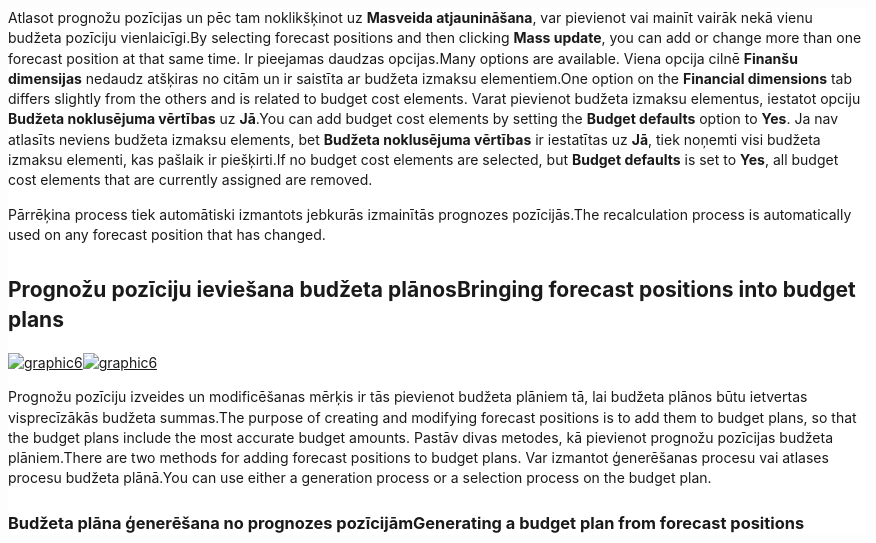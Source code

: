 <span data-ttu-id="0f770-295">Atlasot prognožu pozīcijas un pēc tam noklikšķinot uz **Masveida atjaunināšana**, var pievienot vai mainīt vairāk nekā vienu budžeta pozīciju vienlaicīgi.</span><span class="sxs-lookup"><span data-stu-id="0f770-295">By selecting forecast positions and then clicking **Mass update**, you can add or change more than one forecast position at that same time.</span></span> <span data-ttu-id="0f770-296">Ir pieejamas daudzas opcijas.</span><span class="sxs-lookup"><span data-stu-id="0f770-296">Many options are available.</span></span> <span data-ttu-id="0f770-297">Viena opcija cilnē **Finanšu dimensijas** nedaudz atšķiras no citām un ir saistīta ar budžeta izmaksu elementiem.</span><span class="sxs-lookup"><span data-stu-id="0f770-297">One option on the **Financial dimensions** tab differs slightly from the others and is related to budget cost elements.</span></span> <span data-ttu-id="0f770-298">Varat pievienot budžeta izmaksu elementus, iestatot opciju **Budžeta noklusējuma vērtības** uz **Jā**.</span><span class="sxs-lookup"><span data-stu-id="0f770-298">You can add budget cost elements by setting the **Budget defaults** option to **Yes**.</span></span> <span data-ttu-id="0f770-299">Ja nav atlasīts neviens budžeta izmaksu elements, bet **Budžeta noklusējuma vērtības** ir iestatītas uz **Jā**, tiek noņemti visi budžeta izmaksu elementi, kas pašlaik ir piešķirti.</span><span class="sxs-lookup"><span data-stu-id="0f770-299">If no budget cost elements are selected, but **Budget defaults** is set to **Yes**, all budget cost elements that are currently assigned are removed.</span></span> 

<span data-ttu-id="0f770-300">Pārrēķina process tiek automātiski izmantots jebkurās izmainītās prognozes pozīcijās.</span><span class="sxs-lookup"><span data-stu-id="0f770-300">The recalculation process is automatically used on any forecast position that has changed.</span></span>

## <a name="bringing-forecast-positions-into-budget-plans"></a><span data-ttu-id="0f770-301">Prognožu pozīciju ieviešana budžeta plānos</span><span class="sxs-lookup"><span data-stu-id="0f770-301">Bringing forecast positions into budget plans</span></span>

<span data-ttu-id="0f770-302">[![graphic6](./media/graphic6-1024x327.png)](./media/graphic6.png)</span><span class="sxs-lookup"><span data-stu-id="0f770-302">[![graphic6](./media/graphic6-1024x327.png)](./media/graphic6.png)</span></span>

<span data-ttu-id="0f770-303">Prognožu pozīciju izveides un modificēšanas mērķis ir tās pievienot budžeta plāniem tā, lai budžeta plānos būtu ietvertas visprecīzākās budžeta summas.</span><span class="sxs-lookup"><span data-stu-id="0f770-303">The purpose of creating and modifying forecast positions is to add them to budget plans, so that the budget plans include the most accurate budget amounts.</span></span> <span data-ttu-id="0f770-304">Pastāv divas metodes, kā pievienot prognožu pozīcijas budžeta plāniem.</span><span class="sxs-lookup"><span data-stu-id="0f770-304">There are two methods for adding forecast positions to budget plans.</span></span> <span data-ttu-id="0f770-305">Var izmantot ģenerēšanas procesu vai atlases procesu budžeta plānā.</span><span class="sxs-lookup"><span data-stu-id="0f770-305">You can use either a generation process or a selection process on the budget plan.</span></span>

### <a name="generating-a-budget-plan-from-forecast-positions"></a><span data-ttu-id="0f770-306">Budžeta plāna ģenerēšana no prognozes pozīcijām</span><span class="sxs-lookup"><span data-stu-id="0f770-306">Generating a budget plan from forecast positions</span></span>
